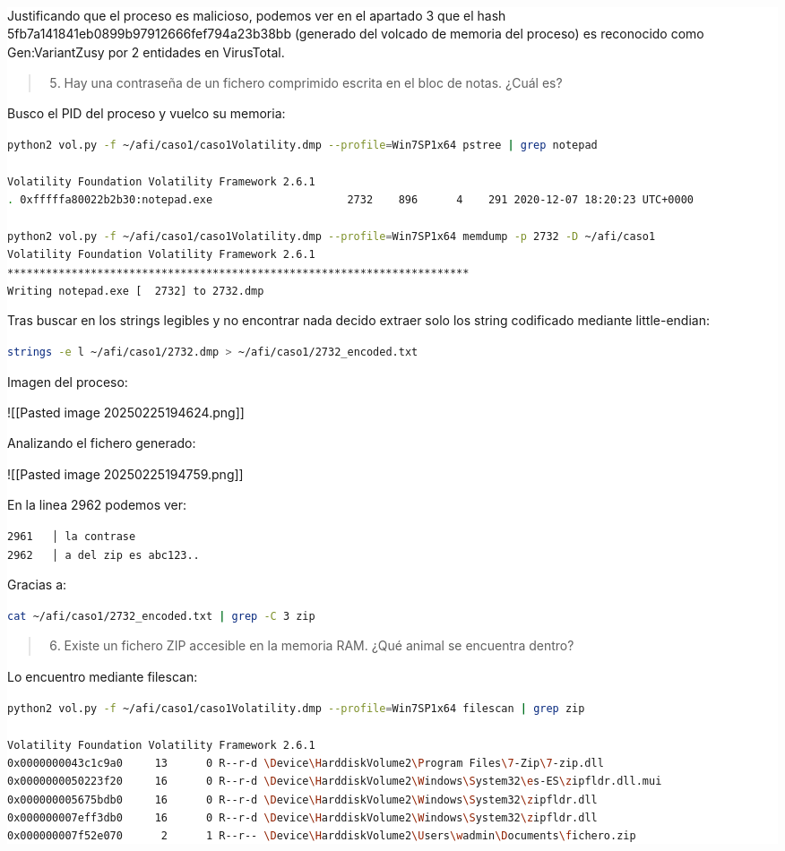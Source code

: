 Justificando que el proceso es malicioso, podemos ver en el apartado 3 que el hash 5fb7a141841eb0899b97912666fef794a23b38bb (generado del volcado de memoria del proceso) es reconocido como Gen:VariantZusy por 2 entidades en VirusTotal.

>5. Hay una contraseña de un fichero comprimido escrita en el bloc de notas. ¿Cuál es?

Busco el PID del proceso y vuelco su memoria:

``` bash
python2 vol.py -f ~/afi/caso1/caso1Volatility.dmp --profile=Win7SP1x64 pstree | grep notepad

Volatility Foundation Volatility Framework 2.6.1
. 0xfffffa80022b2b30:notepad.exe                     2732    896      4    291 2020-12-07 18:20:23 UTC+0000
 
python2 vol.py -f ~/afi/caso1/caso1Volatility.dmp --profile=Win7SP1x64 memdump -p 2732 -D ~/afi/caso1
Volatility Foundation Volatility Framework 2.6.1
************************************************************************
Writing notepad.exe [  2732] to 2732.dmp
```

Tras buscar en los strings legibles y no encontrar nada decido extraer solo los string codificado mediante little-endian:

``` bash
strings -e l ~/afi/caso1/2732.dmp > ~/afi/caso1/2732_encoded.txt
```

Imagen del proceso:

![[Pasted image 20250225194624.png]]

Analizando el fichero generado:

![[Pasted image 20250225194759.png]]

En la linea 2962 podemos ver:

``` bash
2961   │ la contrase
2962   │ a del zip es abc123..
```

Gracias a:

``` bash
cat ~/afi/caso1/2732_encoded.txt | grep -C 3 zip
```

>6. Existe un fichero ZIP accesible en la memoria RAM. ¿Qué animal se encuentra dentro?

Lo encuentro mediante filescan:

``` bash
python2 vol.py -f ~/afi/caso1/caso1Volatility.dmp --profile=Win7SP1x64 filescan | grep zip

Volatility Foundation Volatility Framework 2.6.1
0x0000000043c1c9a0     13      0 R--r-d \Device\HarddiskVolume2\Program Files\7-Zip\7-zip.dll
0x0000000050223f20     16      0 R--r-d \Device\HarddiskVolume2\Windows\System32\es-ES\zipfldr.dll.mui
0x000000005675bdb0     16      0 R--r-d \Device\HarddiskVolume2\Windows\System32\zipfldr.dll
0x000000007eff3db0     16      0 R--r-d \Device\HarddiskVolume2\Windows\System32\zipfldr.dll
0x000000007f52e070      2      1 R--r-- \Device\HarddiskVolume2\Users\wadmin\Documents\fichero.zip
```

